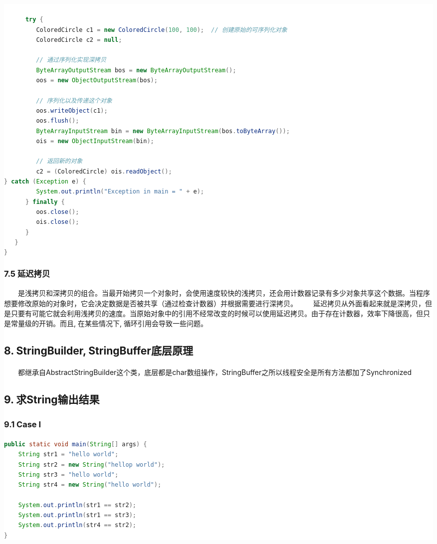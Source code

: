 ```java

      try { 
         ColoredCircle c1 = new ColoredCircle(100, 100);  // 创建原始的可序列化对象 
         ColoredCircle c2 = null; 

         // 通过序列化实现深拷贝 
         ByteArrayOutputStream bos = new ByteArrayOutputStream(); 
         oos = new ObjectOutputStream(bos); 

         // 序列化以及传递这个对象 
         oos.writeObject(c1); 
         oos.flush(); 
         ByteArrayInputStream bin = new ByteArrayInputStream(bos.toByteArray()); 
         ois = new ObjectInputStream(bin); 

         // 返回新的对象 
         c2 = (ColoredCircle) ois.readObject(); 
} catch (Exception e) { 
         System.out.println("Exception in main = " + e); 
      } finally { 
         oos.close(); 
         ois.close(); 
      } 
   } 
}
```


### 7.5 延迟拷贝
&#12288;&#12288;是浅拷贝和深拷贝的组合。当最开始拷贝一个对象时，会使用速度较快的浅拷贝，还会用计数器记录有多少对象共享这个数据。当程序想要修改原始的对象时，它会决定数据是否被共享（通过检查计数器）并根据需要进行深拷贝。 
&#12288;&#12288;延迟拷贝从外面看起来就是深拷贝，但是只要有可能它就会利用浅拷贝的速度。当原始对象中的引用不经常改变的时候可以使用延迟拷贝。由于存在计数器，效率下降很高，但只是常量级的开销。而且, 在某些情况下, 循环引用会导致一些问题。


## 8. StringBuilder, StringBuffer底层原理
&#12288;&#12288;都继承自AbstractStringBuilder这个类，底层都是char数组操作，StringBuffer之所以线程安全是所有方法都加了Synchronized


## 9. 求String输出结果
### 9.1 Case I
```java
public static void main(String[] args) {
    String str1 = "hello world";
    String str2 = new String("hellop world");
    String str3 = "hello world";
    String str4 = new String("hello world");

    System.out.println(str1 == str2);
    System.out.println(str1 == str3);
    System.out.println(str4 == str2);
}
```
